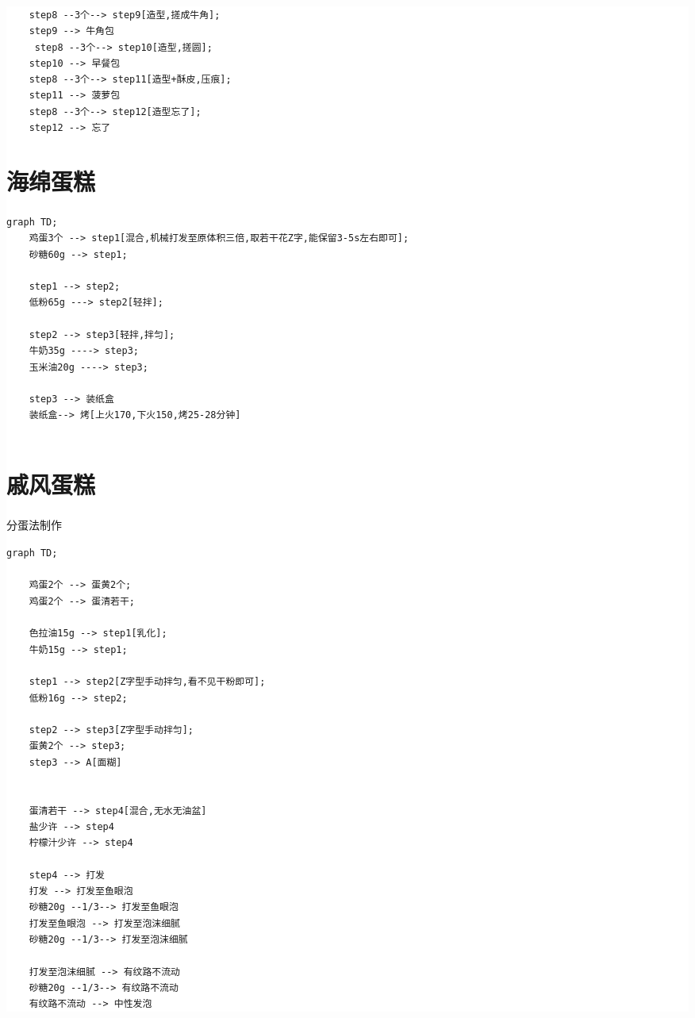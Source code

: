 ```mermaid
    step8 --3个--> step9[造型,搓成牛角];
	step9 --> 牛角包
	 step8 --3个--> step10[造型,搓圆];
	step10 --> 早餐包
	step8 --3个--> step11[造型+酥皮,压痕];
	step11 --> 菠萝包
	step8 --3个--> step12[造型忘了];
	step12 --> 忘了
```

# 海绵蛋糕

```mermaid
graph TD;
	鸡蛋3个 --> step1[混合,机械打发至原体积三倍,取若干花Z字,能保留3-5s左右即可];
	砂糖60g --> step1;
	
	step1 --> step2;
	低粉65g ---> step2[轻拌];
	
	step2 --> step3[轻拌,拌匀];
	牛奶35g ----> step3;
	玉米油20g ----> step3;

	step3 --> 装纸盒
	装纸盒--> 烤[上火170,下火150,烤25-28分钟]
	
```

# 戚风蛋糕

分蛋法制作

```mermaid
graph TD;

	鸡蛋2个 --> 蛋黄2个;
	鸡蛋2个 --> 蛋清若干;

	色拉油15g --> step1[乳化];
	牛奶15g --> step1;
	
	step1 --> step2[Z字型手动拌匀,看不见干粉即可];
	低粉16g --> step2;
	
	step2 --> step3[Z字型手动拌匀];
	蛋黄2个 --> step3;
	step3 --> A[面糊]
	
	
	蛋清若干 --> step4[混合,无水无油盆]
	盐少许 --> step4
	柠檬汁少许 --> step4
	
	step4 --> 打发
	打发 --> 打发至鱼眼泡 
	砂糖20g --1/3--> 打发至鱼眼泡 
	打发至鱼眼泡 --> 打发至泡沫细腻
	砂糖20g --1/3--> 打发至泡沫细腻 

	打发至泡沫细腻 --> 有纹路不流动
	砂糖20g --1/3--> 有纹路不流动 
	有纹路不流动 --> 中性发泡
```